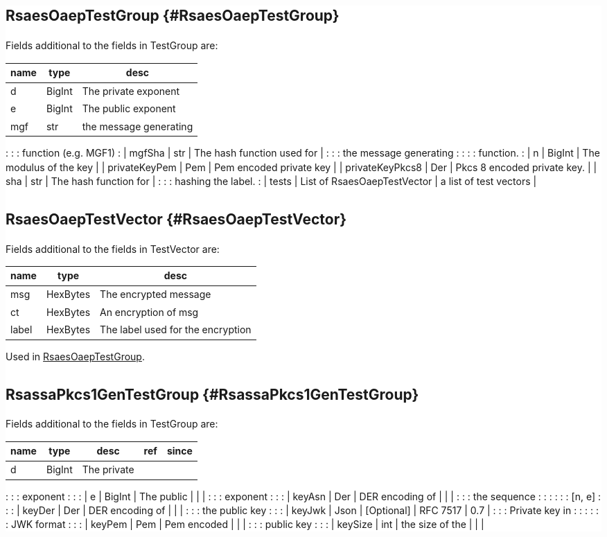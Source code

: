 ## RsaesOaepTestGroup {#RsaesOaepTestGroup}

Fields additional to the fields in TestGroup are\:

| **name**        | **type**                    | **desc**                    |
| --------------- | --------------------------- | --------------------------- |
| d               | BigInt                      | The private exponent        |
| e               | BigInt                      | The public exponent         |
| mgf             | str                         | the message generating      |
:                 :                             : function (e.g. MGF1)        :
| mgfSha          | str                         | The hash function used for  |
:                 :                             : the message generating      :
:                 :                             : function.                   :
| n               | BigInt                      | The modulus of the key      |
| privateKeyPem   | Pem                         | Pem encoded private key     |
| privateKeyPkcs8 | Der                         | Pkcs 8 encoded private key. |
| sha             | str                         | The hash function for       |
:                 :                             : hashing the label.          :
| tests           | List of RsaesOaepTestVector | a list of test vectors      |

## RsaesOaepTestVector {#RsaesOaepTestVector}

Fields additional to the fields in TestVector are\:

**name** | **type** | **desc**
-------- | -------- | ---------------------------------
msg      | HexBytes | The encrypted message
ct       | HexBytes | An encryption of msg
label    | HexBytes | The label used for the encryption

Used in [RsaesOaepTestGroup](#RsaesOaepTestGroup).

## RsassaPkcs1GenTestGroup {#RsassaPkcs1GenTestGroup}

Fields additional to the fields in TestGroup are\:

| **name**      | **type**            | **desc**        | **ref**  | **since** |
| ------------- | ------------------- | --------------- | -------- | --------- |
| d             | BigInt              | The private     |          |           |
:               :                     : exponent        :          :           :
| e             | BigInt              | The public      |          |           |
:               :                     : exponent        :          :           :
| keyAsn        | Der                 | DER encoding of |          |           |
:               :                     : the sequence    :          :           :
:               :                     : [n, e]          :          :           :
| keyDer        | Der                 | DER encoding of |          |           |
:               :                     : the public key  :          :           :
| keyJwk        | Json                | [Optional]      | RFC 7517 | 0.7       |
:               :                     : Private key in  :          :           :
:               :                     : JWK format      :          :           :
| keyPem        | Pem                 | Pem encoded     |          |           |
:               :                     : public key      :          :           :
| keySize       | int                 | the size of the |          |           |